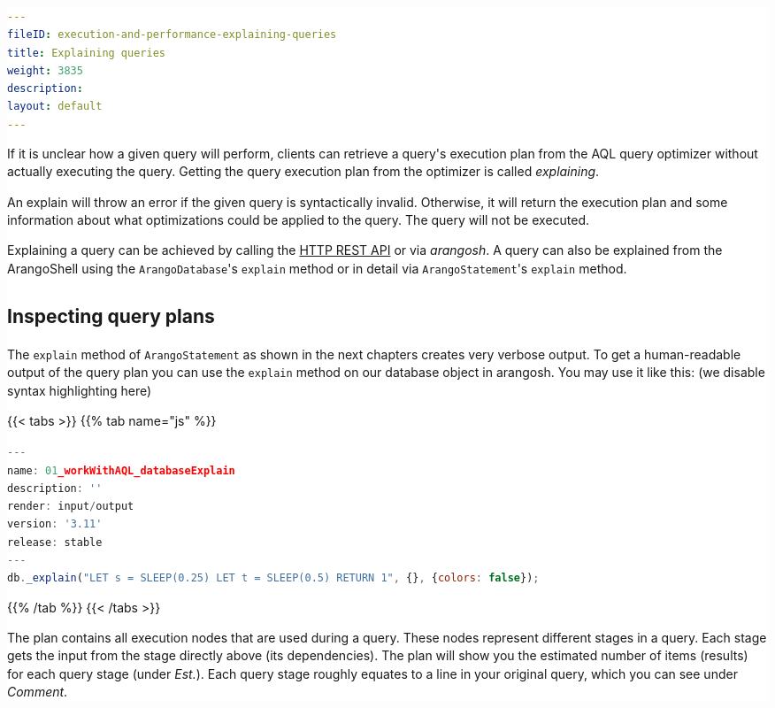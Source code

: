 ```yaml
---
fileID: execution-and-performance-explaining-queries
title: Explaining queries
weight: 3835
description: 
layout: default
---
```

If it is unclear how a given query will perform, clients can retrieve a query's execution plan 
from the AQL query optimizer without actually executing the query. Getting the query execution 
plan from the optimizer is called *explaining*.

An explain will throw an error if the given query is syntactically invalid. Otherwise, it will
return the execution plan and some information about what optimizations could be applied to
the query. The query will not be executed.

Explaining a query can be achieved by calling the [HTTP REST API](../../http/aql-query)
or via _arangosh_.
A query can also be explained from the ArangoShell using the `ArangoDatabase`'s `explain` method
or in detail via `ArangoStatement`'s `explain` method.


## Inspecting query plans

The `explain` method of `ArangoStatement` as shown in the next chapters creates very verbose output.
To get a human-readable output of the query plan you can use the `explain` method on our database
object in arangosh. You may use it like this: (we disable syntax highlighting here)


 {{< tabs >}}
{{% tab name="js" %}}
```js
---
name: 01_workWithAQL_databaseExplain
description: ''
render: input/output
version: '3.11'
release: stable
---
db._explain("LET s = SLEEP(0.25) LET t = SLEEP(0.5) RETURN 1", {}, {colors: false});
```
{{% /tab %}}
{{< /tabs >}}
 



The plan contains all execution nodes that are used during a query. These nodes represent different
stages in a query. Each stage gets the input from the stage directly above (its dependencies). 
The plan will show you the estimated number of items (results) for each query stage (under _Est._). Each
query stage roughly equates to a line in your original query, which you can see under _Comment_.

